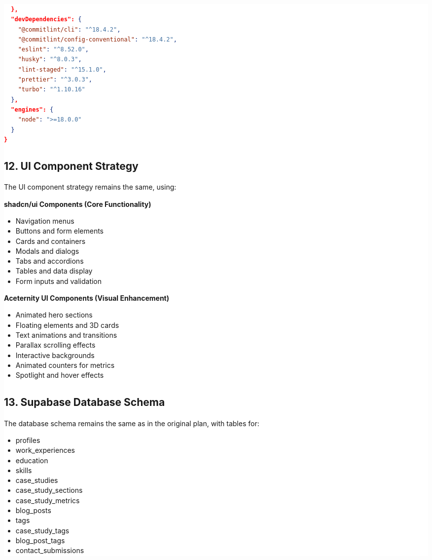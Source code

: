 ```json
  },
  "devDependencies": {
    "@commitlint/cli": "^18.4.2",
    "@commitlint/config-conventional": "^18.4.2",
    "eslint": "^8.52.0",
    "husky": "^8.0.3",
    "lint-staged": "^15.1.0",
    "prettier": "^3.0.3",
    "turbo": "^1.10.16"
  },
  "engines": {
    "node": ">=18.0.0"
  }
}
```

## 12. UI Component Strategy

The UI component strategy remains the same, using:

**shadcn/ui Components (Core Functionality)**
- Navigation menus
- Buttons and form elements
- Cards and containers
- Modals and dialogs
- Tabs and accordions
- Tables and data display
- Form inputs and validation

**Aceternity UI Components (Visual Enhancement)**
- Animated hero sections
- Floating elements and 3D cards
- Text animations and transitions
- Parallax scrolling effects
- Interactive backgrounds
- Animated counters for metrics
- Spotlight and hover effects

## 13. Supabase Database Schema

The database schema remains the same as in the original plan, with tables for:
- profiles
- work_experiences
- education
- skills
- case_studies
- case_study_sections
- case_study_metrics
- blog_posts
- tags
- case_study_tags
- blog_post_tags
- contact_submissions
